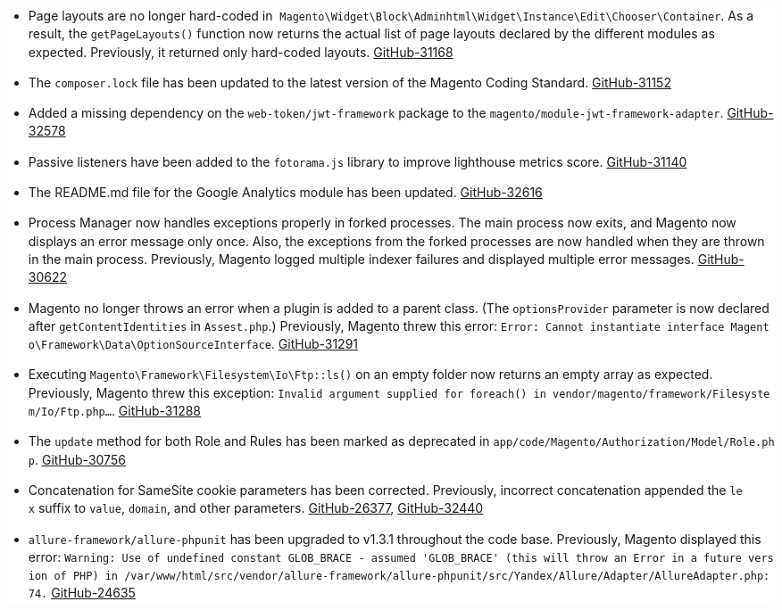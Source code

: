 

*  Page layouts are no longer hard-coded in  `Magento\Widget\Block\Adminhtml\Widget\Instance\Edit\Chooser\Container`.  As a result, the `getPageLayouts()` function now returns the actual list of page layouts declared by the different modules as expected. Previously, it returned only hard-coded layouts. [GitHub-31168](https://github.com/magento/magento2/issues/31168)



*  The `composer.lock` file has been updated to the latest version of the Magento Coding Standard. [GitHub-31152](https://github.com/magento/magento2/issues/31152)



*  Added a missing dependency on the `web-token/jwt-framework` package to the `magento/module-jwt-framework-adapter`. [GitHub-32578](https://github.com/magento/magento2/issues/32578)



*  Passive listeners have been added to the `fotorama.js` library to improve lighthouse metrics score. [GitHub-31140](https://github.com/magento/magento2/issues/31140)



*  The README.md file for the Google Analytics module has been updated. [GitHub-32616](https://github.com/magento/magento2/issues/32616)



*  Process Manager now handles exceptions properly in forked processes. The main process now exits, and Magento now displays an error message only once. Also, the exceptions from the forked processes are now handled when they are thrown in the main process. Previously, Magento logged multiple indexer failures and displayed multiple error messages.  [GitHub-30622](https://github.com/magento/magento2/issues/30622)



*  Magento no longer throws an error when a plugin is added to a parent class. (The `optionsProvider` parameter is now declared after `getContentIdentities` in `Assest.php`.) Previously, Magento threw this error:  `Error: Cannot instantiate interface Magento\Framework\Data\OptionSourceInterface`. [GitHub-31291](https://github.com/magento/magento2/issues/31291)



*  Executing `Magento\Framework\Filesystem\Io\Ftp::ls()` on an empty folder now returns an empty array as expected. Previously, Magento threw this exception: `Invalid argument supplied for foreach() in vendor/magento/framework/Filesystem/Io/Ftp.php…`. [GitHub-31288](https://github.com/magento/magento2/issues/31288)



*  The `update` method for both Role and Rules has been marked as deprecated in `app/code/Magento/Authorization/Model/Role.php`. [GitHub-30756](https://github.com/magento/magento2/issues/30756)



*  Concatenation for SameSite cookie parameters has been corrected. Previously, incorrect concatenation appended the `lex` suffix to `value`, `domain`, and other parameters. [GitHub-26377](https://github.com/magento/magento2/issues/26377), [GitHub-32440](https://github.com/magento/magento2/issues/32440)



*  `allure-framework/allure-phpunit` has been upgraded to v1.3.1 throughout the code base. Previously, Magento displayed this error:  `Warning: Use of undefined constant GLOB_BRACE - assumed 'GLOB_BRACE' (this will throw an Error in a future version of PHP) in /var/www/html/src/vendor/allure-framework/allure-phpunit/src/Yandex/Allure/Adapter/AllureAdapter.php:74.` [GitHub-24635](https://github.com/magento/magento2/issues/24635)

